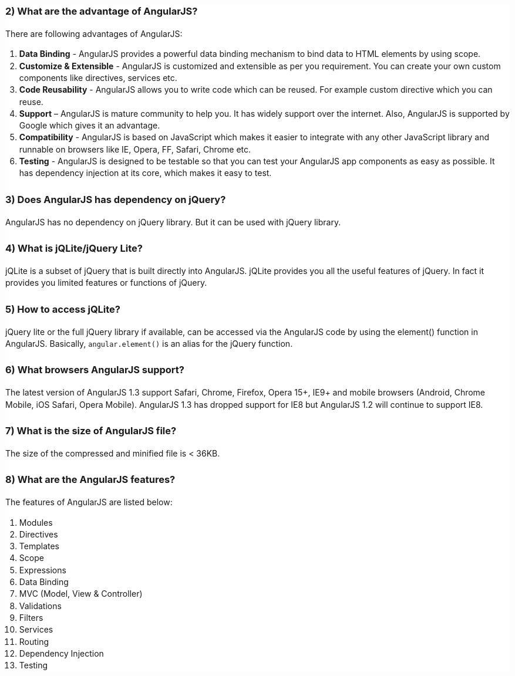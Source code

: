 
### 2) What are the advantage of AngularJS?

There are following advantages of AngularJS:

1. **Data Binding** - AngularJS provides a powerful data binding mechanism to bind data to HTML elements by using scope.
2. **Customize & Extensible** - AngularJS is customized and extensible as per you requirement. You can create your own custom components like directives, services etc.
3. **Code Reusability** - AngularJS allows you to write code which can be reused. For example custom directive which you can reuse.
4. **Support** – AngularJS is mature community to help you. It has widely support over the internet. Also, AngularJS is supported by Google which gives it an advantage.
5. **Compatibility** - AngularJS is based on JavaScript which makes it easier to integrate with any other JavaScript library and runnable on browsers like IE, Opera, FF, Safari, Chrome etc.
6. **Testing** - AngularJS is designed to be testable so that you can test your AngularJS app components as easy as possible. It has dependency injection at its core, which makes it easy to test.


### 3) Does AngularJS has dependency on jQuery?

AngularJS has no dependency on jQuery library. But it can be used with jQuery library.


### 4) What is jQLite/jQuery Lite?

jQLite is a subset of jQuery that is built directly into AngularJS. jQLite provides you all the useful features of jQuery. In fact it provides you limited features or functions of jQuery.


### 5) How to access jQLite?

jQuery lite or the full jQuery library if available, can be accessed via the AngularJS code by using the element() function in AngularJS. Basically, ```angular.element()``` is an alias for the jQuery function.


### 6) What browsers AngularJS support?

The latest version of AngularJS 1.3 support Safari, Chrome, Firefox, Opera 15+, IE9+ and mobile browsers
(Android, Chrome Mobile, iOS Safari, Opera Mobile).
AngularJS 1.3 has dropped support for IE8 but AngularJS 1.2 will continue to support IE8.


### 7) What is the size of AngularJS file?

The size of the compressed and minified file is < 36KB.


### 8) What are the AngularJS features?

The features of AngularJS are listed below:

1. Modules
2. Directives
3. Templates
4. Scope
5. Expressions
6. Data Binding
7. MVC (Model, View & Controller)
8. Validations
9. Filters
10. Services
11. Routing
12. Dependency Injection
13. Testing
